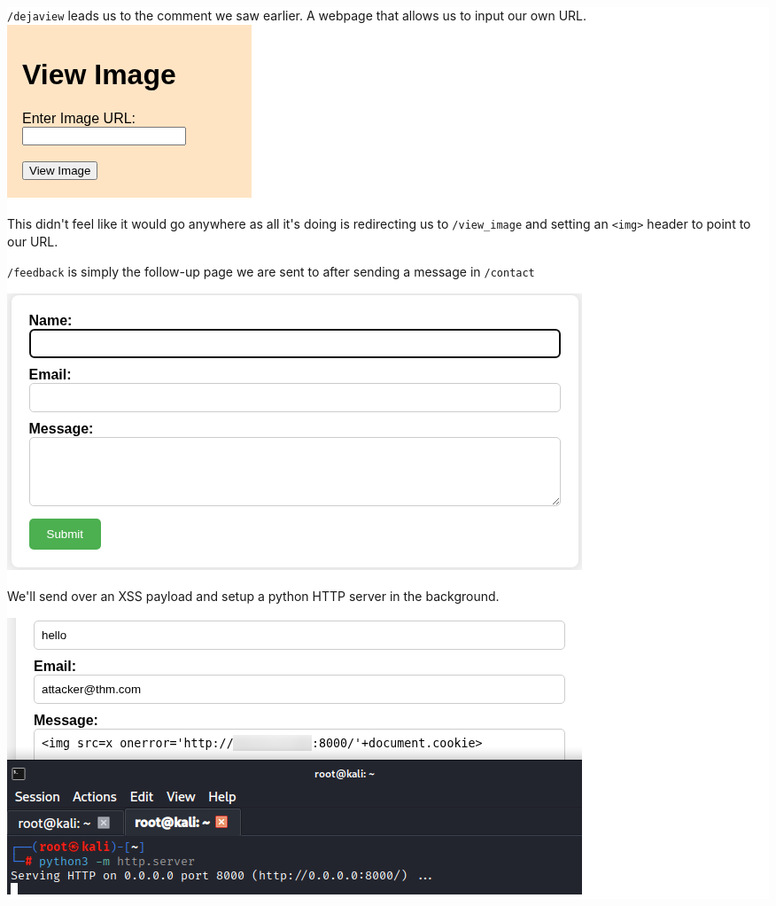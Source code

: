 `/dejaview` leads us to the comment we saw earlier. A webpage that allows us to input our own URL.\
![](./images/img3.png)

This didn't feel like it would go anywhere as all it's doing is redirecting us to `/view_image` and setting an `<img>` header to point to our URL.

`/feedback` is simply the follow-up page we are sent to after sending a message in `/contact`

![](./images/img4.png)

We'll send over an XSS payload and setup a python HTTP server in the background. 

![](./images/img5.png)
